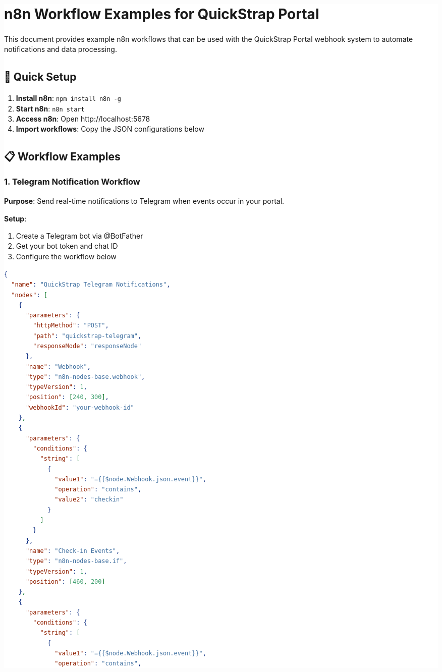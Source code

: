 # n8n Workflow Examples for QuickStrap Portal

This document provides example n8n workflows that can be used with the QuickStrap Portal webhook system to automate notifications and data processing.

## 🚀 Quick Setup

1. **Install n8n**: `npm install n8n -g`
2. **Start n8n**: `n8n start`
3. **Access n8n**: Open http://localhost:5678
4. **Import workflows**: Copy the JSON configurations below

## 📋 Workflow Examples

### 1. Telegram Notification Workflow

**Purpose**: Send real-time notifications to Telegram when events occur in your portal.

**Setup**:
1. Create a Telegram bot via @BotFather
2. Get your bot token and chat ID
3. Configure the workflow below

```json
{
  "name": "QuickStrap Telegram Notifications",
  "nodes": [
    {
      "parameters": {
        "httpMethod": "POST",
        "path": "quickstrap-telegram",
        "responseMode": "responseNode"
      },
      "name": "Webhook",
      "type": "n8n-nodes-base.webhook",
      "typeVersion": 1,
      "position": [240, 300],
      "webhookId": "your-webhook-id"
    },
    {
      "parameters": {
        "conditions": {
          "string": [
            {
              "value1": "={{$node.Webhook.json.event}}",
              "operation": "contains",
              "value2": "checkin"
            }
          ]
        }
      },
      "name": "Check-in Events",
      "type": "n8n-nodes-base.if",
      "typeVersion": 1,
      "position": [460, 200]
    },
    {
      "parameters": {
        "conditions": {
          "string": [
            {
              "value1": "={{$node.Webhook.json.event}}",
              "operation": "contains",
```